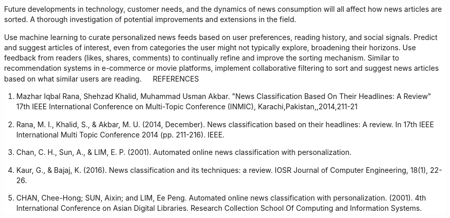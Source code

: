 Future developments in technology, customer needs, and the dynamics of news consumption will all affect how news articles are sorted. A thorough investigation of potential improvements and extensions in the field.

Use machine learning to curate personalized news feeds based on user preferences, reading history, and social signals.
Predict and suggest articles of interest, even from categories the user might not typically explore, broadening their horizons.
Use feedback from readers (likes, shares, comments) to continually refine and improve the sorting mechanism.
Similar to recommendation systems in e-commerce or movie platforms, implement collaborative filtering to sort and suggest news articles based on what similar users are reading.
 
REFERENCES
1.	Mazhar Iqbal Rana, Shehzad Khalid, Muhammad Usman Akbar. "News Classification Based On Their Headlines: A Review" 17th IEEE International Conference on Multi-Topic Conference (INMIC), Karachi,Pakistan,,2014,211-21

2.	Rana, M. I., Khalid, S., & Akbar, M. U. (2014, December). News classification based on their headlines: A review. In 17th IEEE International Multi Topic Conference 2014 (pp. 211-216). IEEE.


3.	Chan, C. H., Sun, A., & LIM, E. P. (2001). Automated online news classification with personalization.

4.	Kaur, G., & Bajaj, K. (2016). News classification and its techniques: a review. IOSR Journal of Computer Engineering, 18(1), 22-26.



5.	CHAN, Chee-Hong; SUN, Aixin; and LIM, Ee Peng. Automated online news classification with personalization. (2001). 4th International Conference on Asian Digital Libraries. Research Collection School Of Computing and Information Systems.
